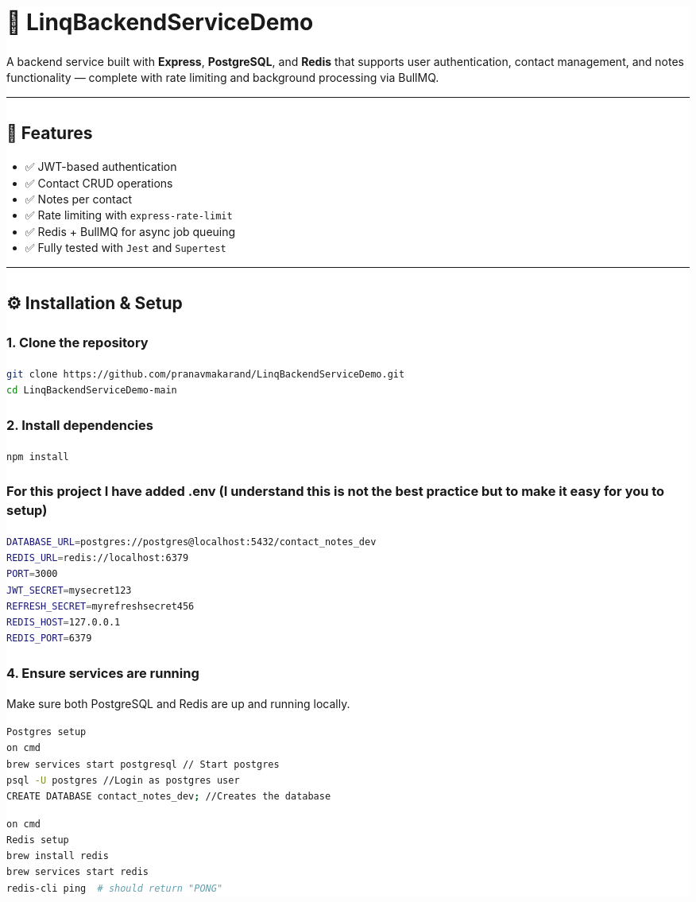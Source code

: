 # 📘 LinqBackendServiceDemo

A backend service built with **Express**, **PostgreSQL**, and **Redis** that supports user authentication, contact management, and notes functionality — complete with rate limiting and background processing via BullMQ.

---

## 🚀 Features

- ✅ JWT-based authentication
- ✅ Contact CRUD operations
- ✅ Notes per contact
- ✅ Rate limiting with `express-rate-limit`
- ✅ Redis + BullMQ for async job queuing
- ✅ Fully tested with `Jest` and `Supertest`

---

## ⚙️ Installation & Setup

### 1. Clone the repository

```bash
git clone https://github.com/pranavmakarand/LinqBackendServiceDemo.git
cd LinqBackendServiceDemo-main
```
### 2. Install dependencies

```bash
npm install
```
### For this project I have added .env (I understand this is not the best practice but to make it easy for you to setup)
```bash
DATABASE_URL=postgres://postgres@localhost:5432/contact_notes_dev
REDIS_URL=redis://localhost:6379
PORT=3000
JWT_SECRET=mysecret123
REFRESH_SECRET=myrefreshsecret456
REDIS_HOST=127.0.0.1
REDIS_PORT=6379
```

### 4. Ensure services are running

Make sure both PostgreSQL and Redis are up and running locally.


```bash
Postgres setup
on cmd 
brew services start postgresql // Start postgres
psql -U postgres //Login as postgres user
CREATE DATABASE contact_notes_dev; //Creates the database
```
```bash
on cmd 
Redis setup
brew install redis
brew services start redis
redis-cli ping  # should return "PONG"
```
